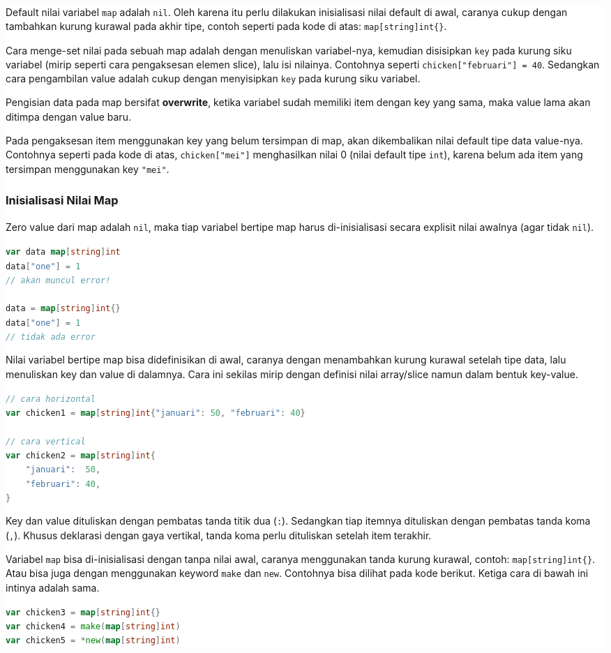 Default nilai variabel  `map`  adalah  `nil`. Oleh karena itu perlu dilakukan inisialisasi nilai default di awal, caranya cukup dengan tambahkan kurung kurawal pada akhir tipe, contoh seperti pada kode di atas:  `map[string]int{}`.

Cara menge-set nilai pada sebuah map adalah dengan menuliskan variabel-nya, kemudian disisipkan  `key`  pada kurung siku variabel (mirip seperti cara pengaksesan elemen slice), lalu isi nilainya. Contohnya seperti  `chicken["februari"] = 40`. Sedangkan cara pengambilan value adalah cukup dengan menyisipkan  `key`  pada kurung siku variabel.

Pengisian data pada map bersifat  **overwrite**, ketika variabel sudah memiliki item dengan key yang sama, maka value lama akan ditimpa dengan value baru.

Pada pengaksesan item menggunakan key yang belum tersimpan di map, akan dikembalikan nilai default tipe data value-nya. Contohnya seperti pada kode di atas,  `chicken["mei"]`  menghasilkan nilai 0 (nilai default tipe  `int`), karena belum ada item yang tersimpan menggunakan key  `"mei"`.

### Inisialisasi Nilai Map

Zero value dari map adalah  `nil`, maka tiap variabel bertipe map harus di-inisialisasi secara explisit nilai awalnya (agar tidak  `nil`).

```go
var data map[string]int
data["one"] = 1
// akan muncul error!

data = map[string]int{}
data["one"] = 1
// tidak ada error
```

Nilai variabel bertipe map bisa didefinisikan di awal, caranya dengan menambahkan kurung kurawal setelah tipe data, lalu menuliskan key dan value di dalamnya. Cara ini sekilas mirip dengan definisi nilai array/slice namun dalam bentuk key-value.

```go
// cara horizontal
var chicken1 = map[string]int{"januari": 50, "februari": 40}

// cara vertical
var chicken2 = map[string]int{
    "januari":  50,
    "februari": 40,
}
```

Key dan value dituliskan dengan pembatas tanda titik dua (`:`). Sedangkan tiap itemnya dituliskan dengan pembatas tanda koma (`,`). Khusus deklarasi dengan gaya vertikal, tanda koma perlu dituliskan setelah item terakhir.

Variabel  `map`  bisa di-inisialisasi dengan tanpa nilai awal, caranya menggunakan tanda kurung kurawal, contoh:  `map[string]int{}`. Atau bisa juga dengan menggunakan keyword  `make`  dan  `new`. Contohnya bisa dilihat pada kode berikut. Ketiga cara di bawah ini intinya adalah sama.

```go
var chicken3 = map[string]int{}
var chicken4 = make(map[string]int)
var chicken5 = *new(map[string]int)
```
